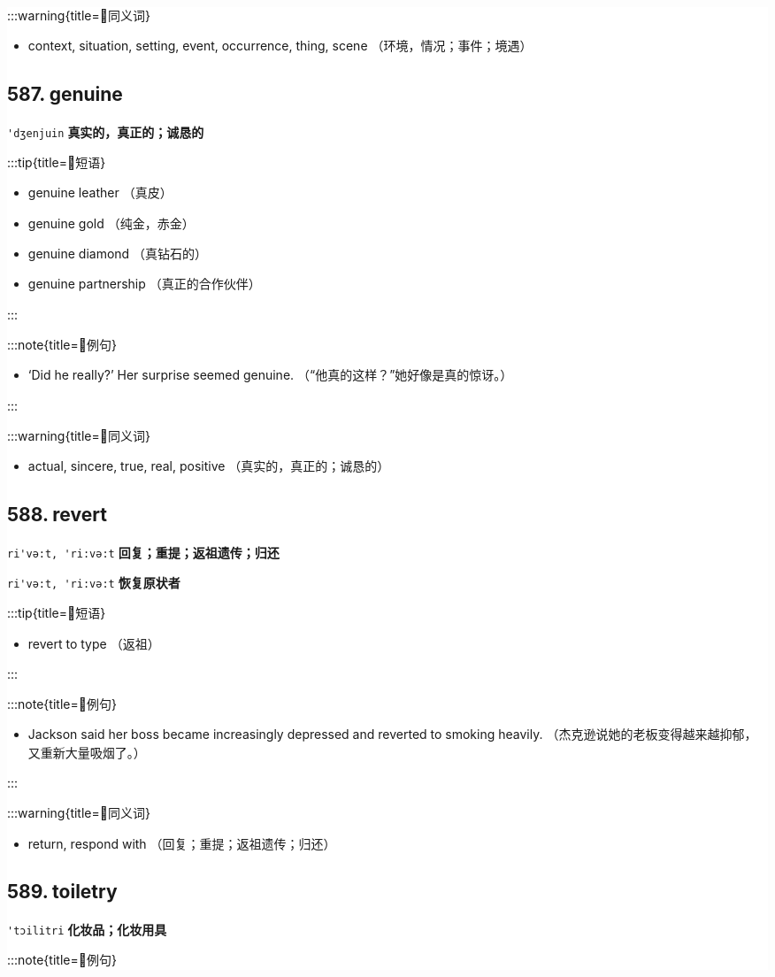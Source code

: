 :::warning{title=🤔同义词}

- context, situation, setting, event, occurrence, thing, scene （环境，情况；事件；境遇）


## 587. genuine

`'dʒenjuin`  **真实的，真正的；诚恳的**

:::tip{title=🤩短语}

- genuine leather （真皮）

- genuine gold （纯金，赤金）

- genuine diamond （真钻石的）

- genuine partnership （真正的合作伙伴）

:::

:::note{title=🎤例句}

- ‘Did he really?’ Her surprise seemed genuine. （“他真的这样？”她好像是真的惊讶。）

:::

:::warning{title=🤔同义词}

- actual, sincere, true, real, positive （真实的，真正的；诚恳的）


## 588. revert

`ri'və:t, 'ri:və:t`  **回复；重提；返祖遗传；归还**

`ri'və:t, 'ri:və:t`  **恢复原状者**

:::tip{title=🤩短语}

- revert to type （返祖）

:::

:::note{title=🎤例句}

- Jackson said her boss became increasingly depressed and reverted to smoking heavily. （杰克逊说她的老板变得越来越抑郁，又重新大量吸烟了。）

:::

:::warning{title=🤔同义词}

- return, respond with （回复；重提；返祖遗传；归还）


## 589. toiletry

`'tɔilitri`  **化妆品；化妆用具**

:::note{title=🎤例句}
